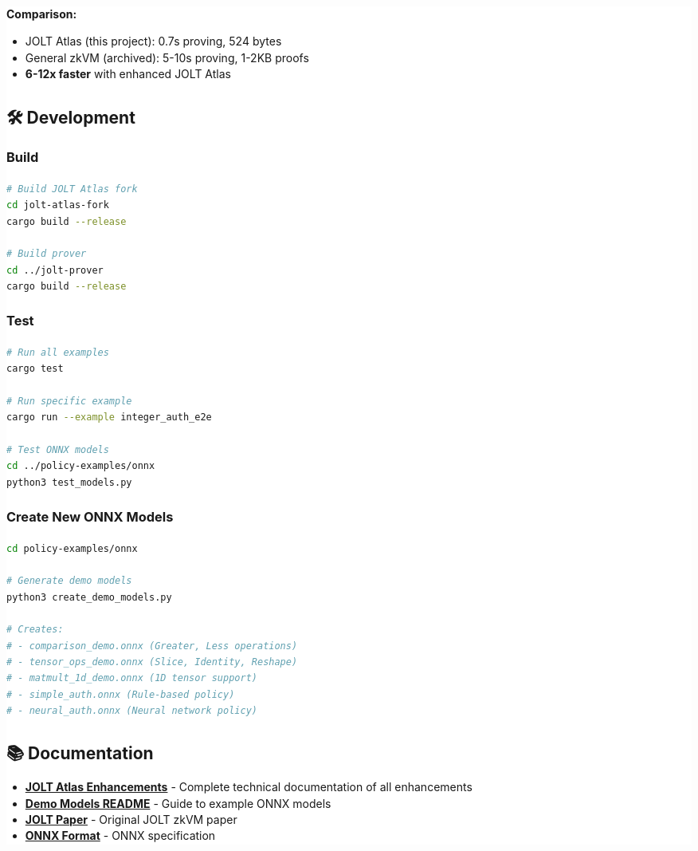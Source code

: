 **Comparison:**
- JOLT Atlas (this project): 0.7s proving, 524 bytes
- General zkVM (archived): 5-10s proving, 1-2KB proofs
- **6-12x faster** with enhanced JOLT Atlas

## 🛠️ Development

### Build

```bash
# Build JOLT Atlas fork
cd jolt-atlas-fork
cargo build --release

# Build prover
cd ../jolt-prover
cargo build --release
```

### Test

```bash
# Run all examples
cargo test

# Run specific example
cargo run --example integer_auth_e2e

# Test ONNX models
cd ../policy-examples/onnx
python3 test_models.py
```

### Create New ONNX Models

```bash
cd policy-examples/onnx

# Generate demo models
python3 create_demo_models.py

# Creates:
# - comparison_demo.onnx (Greater, Less operations)
# - tensor_ops_demo.onnx (Slice, Identity, Reshape)
# - matmult_1d_demo.onnx (1D tensor support)
# - simple_auth.onnx (Rule-based policy)
# - neural_auth.onnx (Neural network policy)
```

## 📚 Documentation

- **[JOLT Atlas Enhancements](jolt-atlas-fork/JOLT_ATLAS_ENHANCEMENTS.md)** - Complete technical documentation of all enhancements
- **[Demo Models README](policy-examples/onnx/README.md)** - Guide to example ONNX models
- **[JOLT Paper](https://eprint.iacr.org/2023/1217)** - Original JOLT zkVM paper
- **[ONNX Format](https://onnx.ai/)** - ONNX specification
